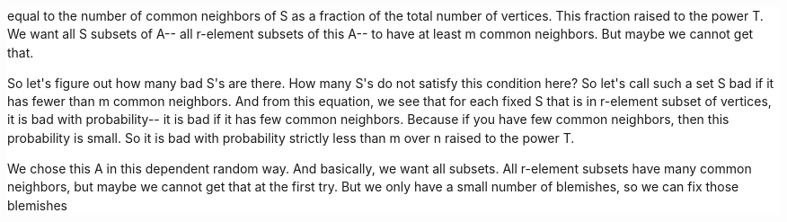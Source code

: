   <span m='904930'>equal</span> <span m='905320'>to</span> <span m='906460'>the</span>
  <span m='906550'>number</span> <span m='906940'>of</span> <span m='907120'>common</span>
  <span m='907480'>neighbors</span> <span m='911828'>of</span> <span m='912304'>S</span>
  <span m='914220'>as</span> <span m='914400'>a</span> <span m='914430'>fraction</span>
  <span m='915960'>of</span> <span m='916740'>the</span> <span m='916830'>total</span>
  <span m='917130'>number</span> <span m='917400'>of</span> <span m='917460'>vertices.</span>
  <span m='918390'>This fraction</span> <span m='918840'>raised</span> <span m='919260'>to</span>
  <span m='919380'>the</span> <span m='919470'>power</span> <span m='919800'>T.</span>
  <span m='925480'>We</span> <span m='925660'>want</span> <span m='926080'>all</span>
  <span m='926440'>S</span> <span m='928810'>subsets</span> <span m='929260'>of</span>
  <span m='929410'>A--</span> <span m='929630'>all</span> <span m='930310'>r-element</span>
  <span m='930660'>subsets</span> <span m='931240'>of</span> <span m='931720'>this</span>
  <span m='931930'>A--</span> <span m='932350'>to</span> <span m='932500'>have</span>
  <span m='932800'>at</span> <span m='932860'>least</span> <span m='933830'>m</span>
  <span m='934270'>common</span> <span m='934570'>neighbors.</span> <span m='935620'>But</span>
  <span m='936280'>maybe</span> <span m='936610'>we</span> <span m='936760'>cannot</span>
  <span m='937120'>get</span> <span m='937360'>that.</span> </p><p><span m='937570'>So</span>
  <span m='937720'>let's</span> <span m='938320'>figure</span> <span m='938650'>out</span>
  <span m='938920'>how</span> <span m='939190'>many</span> <span m='939520'>bad</span>
  <span m='940180'>S's</span> <span m='940570'>are</span> <span m='940700'>there.</span>
  <span m='940930'>How</span> <span m='941170'>many</span> <span m='941440'>S's</span>
  <span m='942100'>do</span> <span m='942250'>not</span> <span m='942520'>satisfy</span>
  <span m='943390'>this</span> <span m='943600'>condition</span> <span m='944110'>here?</span>
  <span m='945640'>So</span> <span m='945800'>let's</span> <span m='947510'>call</span>
  <span m='948080'>such</span> <span m='948340'>a</span> <span m='948430'>set</span>
  <span m='949070'>S</span> <span m='950990'>bad</span> <span m='953090'>if</span>
  <span m='955310'>it</span> <span m='955410'>has</span> <span m='956150'>fewer</span>
  <span m='956660'>than</span> <span m='956990'>m</span> <span m='958580'>common</span>
  <span m='958910'>neighbors.</span> <span m='967520'>And</span> <span m='967940'>from</span>
  <span m='969380'>this</span> <span m='970490'>equation,</span> <span m='971490'>we</span>
  <span m='971570'>see</span> <span m='971810'>that</span> <span m='973010'>for</span>
  <span m='973280'>each</span> <span m='974240'>fixed</span> <span m='975040'>S</span>
  <span m='978560'>that</span> <span m='978850'>is</span> <span m='978960'>in</span>
  <span m='979460'>r-element</span> <span m='979820'>subset</span> <span m='980240'>of</span>
  <span m='980300'>vertices,</span> <span m='982130'>it</span> <span m='982250'>is</span>
  <span m='982400'>bad</span> <span m='984350'>with</span> <span m='984530'>probability--</span>
  <span m='988710'>it</span> <span m='988860'>is</span> <span m='988980'>bad</span>
  <span m='989280'>if</span> <span m='989430'>it has</span> <span m='989580'>few</span>
  <span m='989850'>common</span> <span m='990180'>neighbors.</span> <span m='990630'>Because</span>
  <span m='990780'>if</span> <span m='991080'>you have few</span> <span m='991290'>common</span>
  <span m='991590'>neighbors,</span> <span m='992040'>then</span> <span m='992190'>this</span>
  <span m='992370'>probability</span> <span m='993000'>is</span> <span m='993060'>small.</span>
  <span m='994780'>So</span> <span m='995010'>it</span> <span m='995130'>is</span>
  <span m='995260'>bad</span> <span m='995950'>with</span> <span m='996160'>probability</span>
  <span m='997390'>strictly</span> <span m='998200'>less</span> <span m='998920'>than</span>
  <span m='1000330'>m</span> <span m='1001140'>over</span> <span m='1001440'>n</span>
  <span m='1002010'>raised</span> <span m='1002340'>to</span> <span m='1002460'>the</span>
  <span m='1002520'>power</span> <span m='1002920'>T.</span> </p><p><span m='1009320'>We</span>
  <span m='1009470'>chose</span> <span m='1009920'>this</span> <span m='1012010'>A</span>
  <span m='1012620'>in</span> <span m='1012780'>this</span> <span m='1013110'>dependent</span>
  <span m='1013830'>random</span> <span m='1014280'>way.</span> <span m='1015480'>And</span>
  <span m='1015930'>basically,</span> <span m='1016290'>we</span> <span m='1016500'>want</span>
  <span m='1016980'>all</span> <span m='1017220'>subsets.</span> <span m='1018000'>All</span>
  <span m='1019140'>r-element</span> <span m='1019510'>subsets</span> <span m='1020280'>have</span>
  <span m='1020520'>many</span> <span m='1020760'>common</span> <span m='1021040'>neighbors,
  but</span> <span m='1021500'>maybe</span> <span m='1021810'>we</span> <span m='1021960'>cannot</span>
  <span m='1022350'>get</span> <span m='1022530'>that</span> <span m='1022710'>at</span>
  <span m='1022800'>the</span> <span m='1022890'>first</span> <span m='1023190'>try.</span>
  <span m='1023850'>But</span> <span m='1024000'>we</span> <span m='1024150'>only</span>
  <span m='1024390'>have</span> <span m='1024569'>a</span> <span m='1024630'>small</span>
  <span m='1025020'>number</span> <span m='1025349'>of</span> <span m='1025470'>blemishes,</span>
  <span m='1027150'>so</span> <span m='1027230'>we</span> <span m='1027410'>can</span>
  <span m='1028099'>fix</span> <span m='1028490'>those</span> <span m='1028730'>blemishes</span>